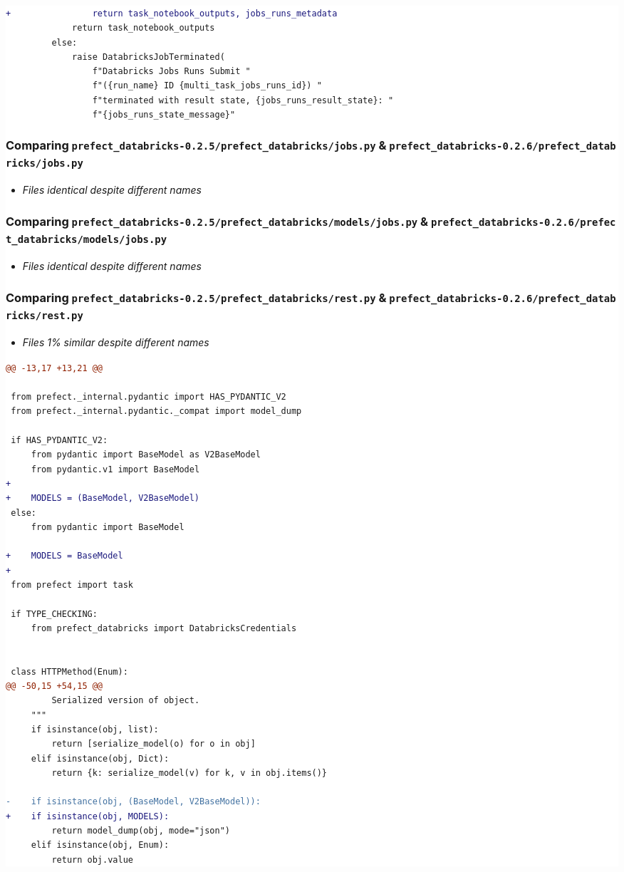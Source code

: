 ```diff
+                return task_notebook_outputs, jobs_runs_metadata
             return task_notebook_outputs
         else:
             raise DatabricksJobTerminated(
                 f"Databricks Jobs Runs Submit "
                 f"({run_name} ID {multi_task_jobs_runs_id}) "
                 f"terminated with result state, {jobs_runs_result_state}: "
                 f"{jobs_runs_state_message}"
```

### Comparing `prefect_databricks-0.2.5/prefect_databricks/jobs.py` & `prefect_databricks-0.2.6/prefect_databricks/jobs.py`

 * *Files identical despite different names*

### Comparing `prefect_databricks-0.2.5/prefect_databricks/models/jobs.py` & `prefect_databricks-0.2.6/prefect_databricks/models/jobs.py`

 * *Files identical despite different names*

### Comparing `prefect_databricks-0.2.5/prefect_databricks/rest.py` & `prefect_databricks-0.2.6/prefect_databricks/rest.py`

 * *Files 1% similar despite different names*

```diff
@@ -13,17 +13,21 @@
 
 from prefect._internal.pydantic import HAS_PYDANTIC_V2
 from prefect._internal.pydantic._compat import model_dump
 
 if HAS_PYDANTIC_V2:
     from pydantic import BaseModel as V2BaseModel
     from pydantic.v1 import BaseModel
+
+    MODELS = (BaseModel, V2BaseModel)
 else:
     from pydantic import BaseModel
 
+    MODELS = BaseModel
+
 from prefect import task
 
 if TYPE_CHECKING:
     from prefect_databricks import DatabricksCredentials
 
 
 class HTTPMethod(Enum):
@@ -50,15 +54,15 @@
         Serialized version of object.
     """
     if isinstance(obj, list):
         return [serialize_model(o) for o in obj]
     elif isinstance(obj, Dict):
         return {k: serialize_model(v) for k, v in obj.items()}
 
-    if isinstance(obj, (BaseModel, V2BaseModel)):
+    if isinstance(obj, MODELS):
         return model_dump(obj, mode="json")
     elif isinstance(obj, Enum):
         return obj.value
```
